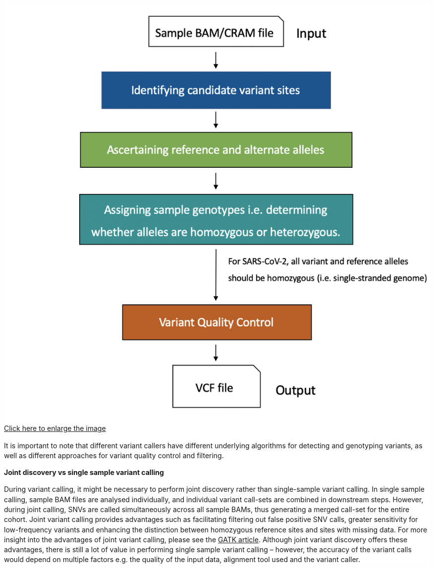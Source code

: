 ![High-level overview of the variant calling process. BAM – Binary Alignment Map. VCF – Variant Call Format](images/OC3_2-9_fig2.png)

[Click here to enlarge the image](images/OC3_2-9_fig2.png)

It is important to note that different variant callers have different underlying algorithms for detecting and genotyping variants, as well as different approaches for variant quality control and filtering. 

**Joint discovery vs single sample variant calling**

During variant calling, it might be necessary to perform joint discovery rather than single-sample variant calling. In single sample calling, sample BAM files are analysed individually, and individual variant call-sets are combined in downstream steps. However, during joint calling, SNVs are called simultaneously across all sample BAMs, thus generating a merged call-set for the entire cohort. Joint variant calling provides advantages such as facilitating filtering out false positive SNV calls, greater sensitivity for low-frequency variants and enhancing the distinction between homozygous reference sites and sites with missing data. For more insight into the advantages of joint variant calling, please see the [GATK article](https://gatk.broadinstitute.org/hc/en-us/articles/360035890431-The-logic-of-joint-calling-for-germline-short-variants). Although joint variant discovery offers these advantages, there is still a lot of value in performing single sample variant calling – however, the accuracy of the variant calls would depend on multiple factors e.g. the quality of the input data, alignment tool used and the variant caller. 
